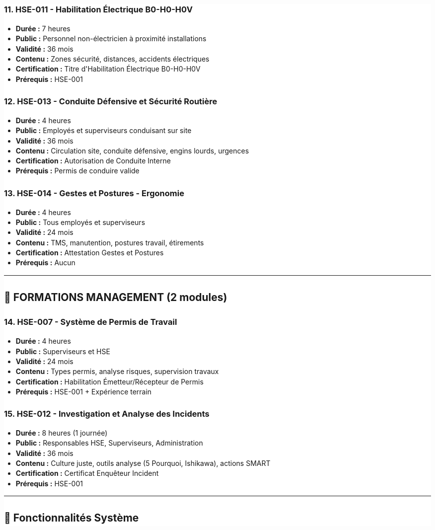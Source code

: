 ### 11. **HSE-011** - Habilitation Électrique B0-H0-H0V
- **Durée :** 7 heures
- **Public :** Personnel non-électricien à proximité installations
- **Validité :** 36 mois
- **Contenu :** Zones sécurité, distances, accidents électriques
- **Certification :** Titre d'Habilitation Électrique B0-H0-H0V
- **Prérequis :** HSE-001

### 12. **HSE-013** - Conduite Défensive et Sécurité Routière
- **Durée :** 4 heures
- **Public :** Employés et superviseurs conduisant sur site
- **Validité :** 36 mois
- **Contenu :** Circulation site, conduite défensive, engins lourds, urgences
- **Certification :** Autorisation de Conduite Interne
- **Prérequis :** Permis de conduire valide

### 13. **HSE-014** - Gestes et Postures - Ergonomie
- **Durée :** 4 heures
- **Public :** Tous employés et superviseurs
- **Validité :** 24 mois
- **Contenu :** TMS, manutention, postures travail, étirements
- **Certification :** Attestation Gestes et Postures
- **Prérequis :** Aucun

---

## 👥 **FORMATIONS MANAGEMENT** (2 modules)

### 14. **HSE-007** - Système de Permis de Travail
- **Durée :** 4 heures
- **Public :** Superviseurs et HSE
- **Validité :** 24 mois
- **Contenu :** Types permis, analyse risques, supervision travaux
- **Certification :** Habilitation Émetteur/Récepteur de Permis
- **Prérequis :** HSE-001 + Expérience terrain

### 15. **HSE-012** - Investigation et Analyse des Incidents
- **Durée :** 8 heures (1 journée)
- **Public :** Responsables HSE, Superviseurs, Administration
- **Validité :** 36 mois
- **Contenu :** Culture juste, outils analyse (5 Pourquoi, Ishikawa), actions SMART
- **Certification :** Certificat Enquêteur Incident
- **Prérequis :** HSE-001

---

## 🎨 **Fonctionnalités Système**
